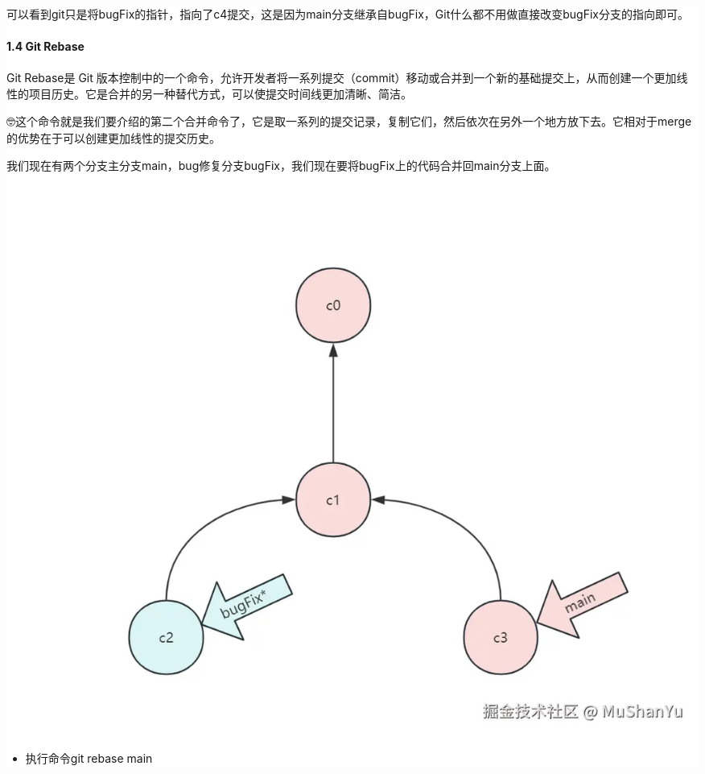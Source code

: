 可以看到git只是将bugFix的指针，指向了c4提交，这是因为main分支继承自bugFix，Git什么都不用做直接改变bugFix分支的指向即可。

#### 1.4 Git Rebase

Git Rebase是 Git 版本控制中的一个命令，允许开发者将一系列提交（commit）移动或合并到一个新的基础提交上，从而创建一个更加线性的项目历史。它是合并的另一种替代方式，可以使提交时间线更加清晰、简洁。

🤓这个命令就是我们要介绍的第二个合并命令了，它是取一系列的提交记录，复制它们，然后依次在另外一个地方放下去。它相对于merge的优势在于可以创建更加线性的提交历史。

我们现在有两个分支主分支main，bug修复分支bugFix，我们现在要将bugFix上的代码合并回main分支上面。

![](_assets/f2f0e1a05b2b44b0817b6bd0b55de538~tplv-73owjymdk6-jj-mark-v1!0!0!0!0!5o6Y6YeR5oqA5pyv56S-5Yy6IEAgTXVT.webp)

*   执行命令git rebase main

